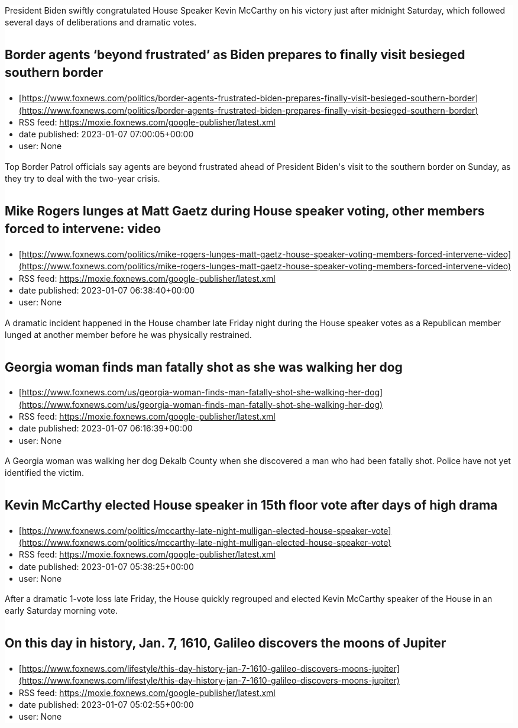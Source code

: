President Biden swiftly congratulated House Speaker Kevin McCarthy on his victory just after midnight Saturday, which followed several days of deliberations and dramatic votes.

## Border agents ‘beyond frustrated’ as Biden prepares to finally visit besieged southern border
 - [https://www.foxnews.com/politics/border-agents-frustrated-biden-prepares-finally-visit-besieged-southern-border](https://www.foxnews.com/politics/border-agents-frustrated-biden-prepares-finally-visit-besieged-southern-border)
 - RSS feed: https://moxie.foxnews.com/google-publisher/latest.xml
 - date published: 2023-01-07 07:00:05+00:00
 - user: None

Top Border Patrol officials say agents are beyond frustrated ahead of President Biden's visit to the southern border on Sunday, as they try to deal with the two-year crisis.

## Mike Rogers lunges at Matt Gaetz during House speaker voting, other members forced to intervene: video
 - [https://www.foxnews.com/politics/mike-rogers-lunges-matt-gaetz-house-speaker-voting-members-forced-intervene-video](https://www.foxnews.com/politics/mike-rogers-lunges-matt-gaetz-house-speaker-voting-members-forced-intervene-video)
 - RSS feed: https://moxie.foxnews.com/google-publisher/latest.xml
 - date published: 2023-01-07 06:38:40+00:00
 - user: None

A dramatic incident happened in the House chamber late Friday night during the House speaker votes as a Republican member lunged at another member before he was physically restrained.

## Georgia woman finds man fatally shot as she was walking her dog
 - [https://www.foxnews.com/us/georgia-woman-finds-man-fatally-shot-she-walking-her-dog](https://www.foxnews.com/us/georgia-woman-finds-man-fatally-shot-she-walking-her-dog)
 - RSS feed: https://moxie.foxnews.com/google-publisher/latest.xml
 - date published: 2023-01-07 06:16:39+00:00
 - user: None

A Georgia woman was walking her dog Dekalb County when she discovered a man who had been fatally shot. Police have not yet identified the victim.

## Kevin McCarthy elected House speaker in 15th floor vote after days of high drama
 - [https://www.foxnews.com/politics/mccarthy-late-night-mulligan-elected-house-speaker-vote](https://www.foxnews.com/politics/mccarthy-late-night-mulligan-elected-house-speaker-vote)
 - RSS feed: https://moxie.foxnews.com/google-publisher/latest.xml
 - date published: 2023-01-07 05:38:25+00:00
 - user: None

After a dramatic 1-vote loss late Friday, the House quickly regrouped and elected Kevin McCarthy speaker of the House in an early Saturday morning vote.

## On this day in history, Jan. 7, 1610, Galileo discovers the moons of Jupiter
 - [https://www.foxnews.com/lifestyle/this-day-history-jan-7-1610-galileo-discovers-moons-jupiter](https://www.foxnews.com/lifestyle/this-day-history-jan-7-1610-galileo-discovers-moons-jupiter)
 - RSS feed: https://moxie.foxnews.com/google-publisher/latest.xml
 - date published: 2023-01-07 05:02:55+00:00
 - user: None
